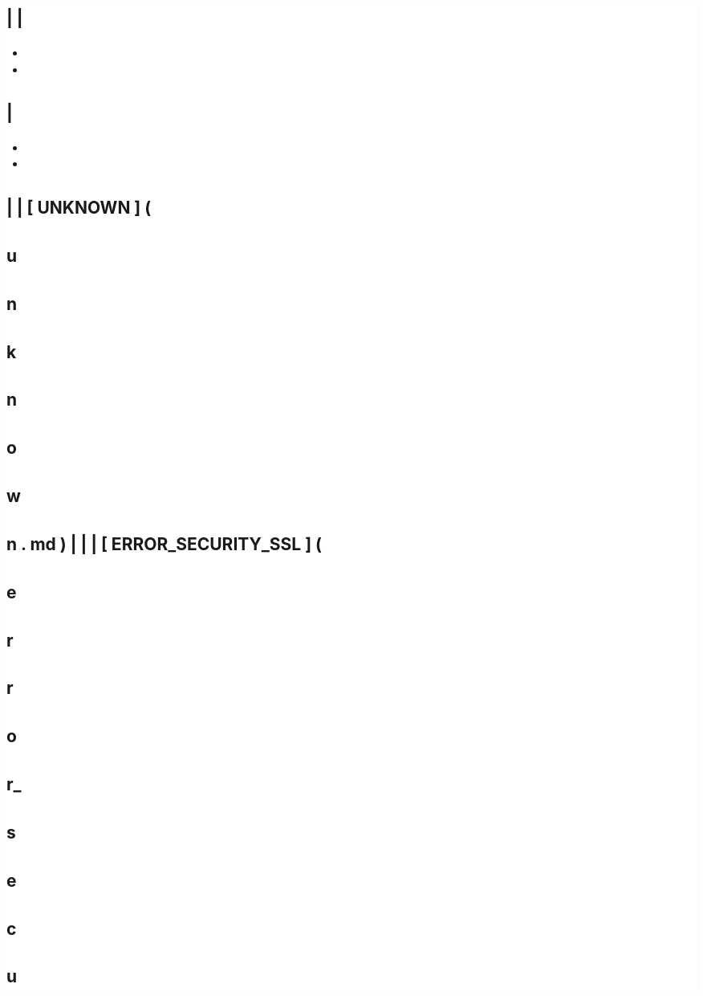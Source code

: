 |
|
-
-
-
|
-
-
-
|
|
[
UNKNOWN
]
(
-
u
-
n
-
k
-
n
-
o
-
w
-
n
.
md
)
|
|
|
[
ERROR_SECURITY_SSL
]
(
-
e
-
r
-
r
-
o
-
r_
-
s
-
e
-
c
-
u
-